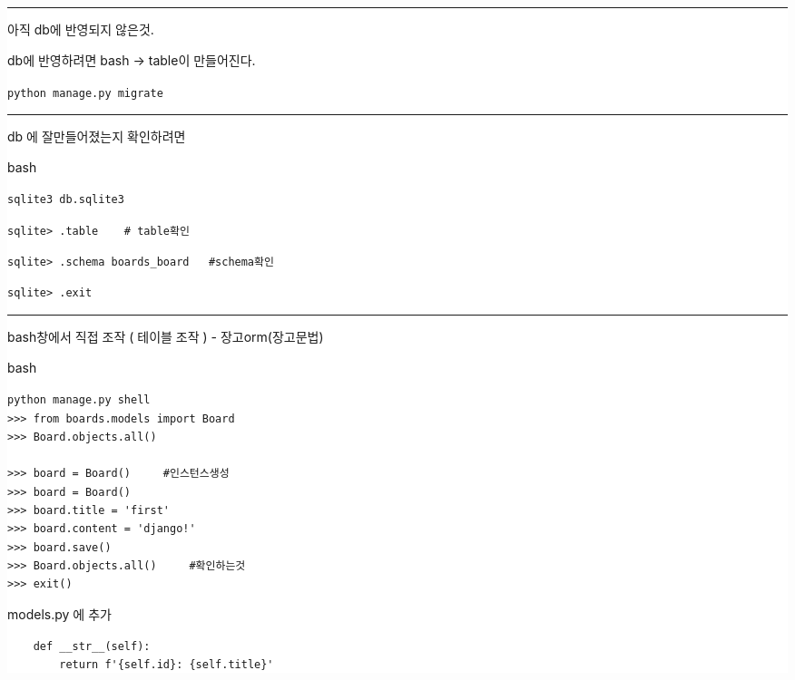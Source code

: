 

----

아직 db에 반영되지 않은것. 

db에 반영하려면 bash  -> table이 만들어진다. 

```
python manage.py migrate
```



----

db 에 잘만들어졌는지 확인하려면

bash

```
sqlite3 db.sqlite3
```

```
sqlite> .table    # table확인
```

```
sqlite> .schema boards_board   #schema확인
```

```
sqlite> .exit
```



----

bash창에서 직접 조작 ( 테이블 조작 ) - 장고orm(장고문법)

bash

```
python manage.py shell
>>> from boards.models import Board
>>> Board.objects.all()

>>> board = Board()		#인스턴스생성
>>> board = Board()
>>> board.title = 'first'
>>> board.content = 'django!'
>>> board.save()
>>> Board.objects.all() 	#확인하는것
>>> exit()
```



models.py 에 추가

```
    def __str__(self):
        return f'{self.id}: {self.title}'
```
